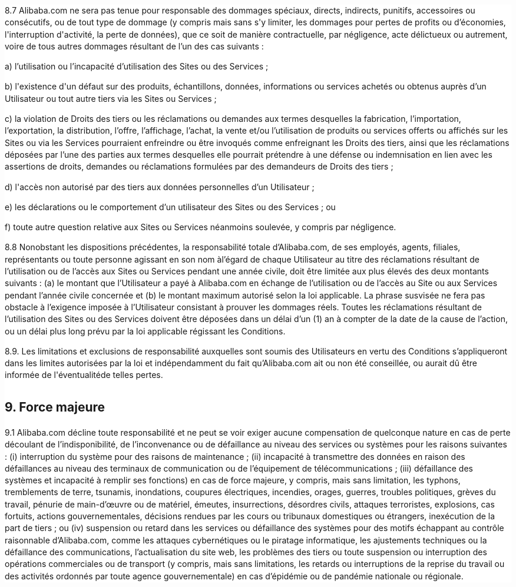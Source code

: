 8.7 Alibaba.com ne sera pas tenue pour responsable des dommages spéciaux, directs, indirects, punitifs, accessoires ou consécutifs, ou de tout type de dommage (y compris mais sans s'y limiter, les dommages pour pertes de profits ou d’économies, l'interruption d'activité, la perte de données), que ce soit de manière contractuelle, par négligence, acte délictueux ou autrement, voire de tous autres dommages résultant de l’un des cas suivants :

a) l’utilisation ou l’incapacité d’utilisation des Sites ou des Services ;

b) l'existence d'un défaut sur des produits, échantillons, données, informations ou services achetés ou obtenus auprès d’un Utilisateur ou tout autre tiers via les Sites ou Services ;

c) la violation de Droits des tiers ou les réclamations ou demandes aux termes desquelles la fabrication, l’importation, l’exportation, la distribution, l’offre, l’affichage, l’achat, la vente et/ou l’utilisation de produits ou services offerts ou affichés sur les Sites ou via les Services pourraient enfreindre ou être invoqués comme enfreignant les Droits des tiers, ainsi que les réclamations déposées par l’une des parties aux termes desquelles elle pourrait prétendre à une défense ou indemnisation en lien avec les assertions de droits, demandes ou réclamations formulées par des demandeurs de Droits des tiers ;

d) l'accès non autorisé par des tiers aux données personnelles d’un Utilisateur ;

e) les déclarations ou le comportement d’un utilisateur des Sites ou des Services ; ou

f) toute autre question relative aux Sites ou Services néanmoins soulevée, y compris par négligence.

8.8 Nonobstant les dispositions précédentes, la responsabilité totale d’Alibaba.com, de ses employés, agents, filiales, représentants ou toute personne agissant en son nom àl’égard de chaque Utilisateur au titre des réclamations résultant de l’utilisation ou de l’accès aux Sites ou Services pendant une année civile, doit être limitée aux plus élevés des deux montants suivants : (a) le montant que l’Utilisateur a payé à Alibaba.com en échange de l’utilisation ou de l’accès au Site ou aux Services pendant l’année civile concernée et (b) le montant maximum autorisé selon la loi applicable. La phrase susvisée ne fera pas obstacle à l’exigence imposée à l’Utilisateur consistant à prouver les dommages réels. Toutes les réclamations résultant de l’utilisation des Sites ou des Services doivent être déposées dans un délai d’un (1) an à compter de la date de la cause de l’action, ou un délai plus long prévu par la loi applicable régissant les Conditions.

8.9. Les limitations et exclusions de responsabilité auxquelles sont soumis des Utilisateurs en vertu des Conditions s’appliqueront dans les limites autorisées par la loi et indépendamment du fait qu’Alibaba.com ait ou non été conseillée, ou aurait dû être informée de l'éventualitéde telles pertes.

9\. Force majeure
-----------------

9.1 Alibaba.com décline toute responsabilité et ne peut se voir exiger aucune compensation de quelconque nature en cas de perte découlant de l’indisponibilité, de l’inconvenance ou de défaillance au niveau des services ou systèmes pour les raisons suivantes : (i) interruption du système pour des raisons de maintenance ; (ii) incapacité à transmettre des données en raison des défaillances au niveau des terminaux de communication ou de l’équipement de télécommunications ; (iii) défaillance des systèmes et incapacité à remplir ses fonctions) en cas de force majeure, y compris, mais sans limitation, les typhons, tremblements de terre, tsunamis, inondations, coupures électriques, incendies, orages, guerres, troubles politiques, grèves du travail, pénurie de main-d’œuvre ou de matériel, émeutes, insurrections, désordres civils, attaques terroristes, explosions, cas fortuits, actions gouvernementales, décisions rendues par les cours ou tribunaux domestiques ou étrangers, inexécution de la part de tiers ; ou (iv) suspension ou retard dans les services ou défaillance des systèmes pour des motifs échappant au contrôle raisonnable d’Alibaba.com, comme les attaques cybernétiques ou le piratage informatique, les ajustements techniques ou la défaillance des communications, l’actualisation du site web, les problèmes des tiers ou toute suspension ou interruption des opérations commerciales ou de transport (y compris, mais sans limitations, les retards ou interruptions de la reprise du travail ou des activités ordonnés par toute agence gouvernementale) en cas d’épidémie ou de pandémie nationale ou régionale.
